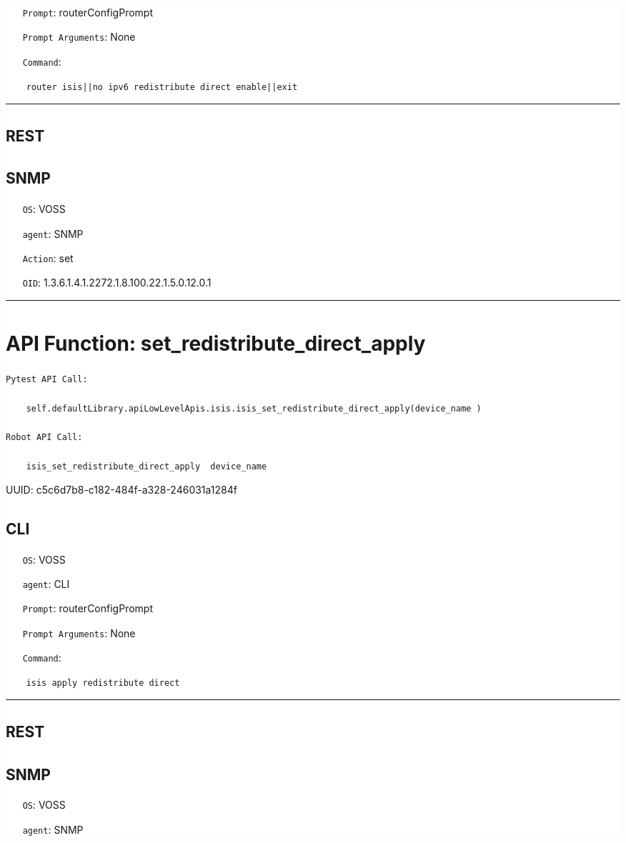 &nbsp;&nbsp;&nbsp;&nbsp;&nbsp;&nbsp;`Prompt`: routerConfigPrompt

&nbsp;&nbsp;&nbsp;&nbsp;&nbsp;&nbsp;`Prompt Arguments`: None

&nbsp;&nbsp;&nbsp;&nbsp;&nbsp;&nbsp;`Command`:

		router isis||no ipv6 redistribute direct enable||exit

----------------------------------------------


## REST
## SNMP
&nbsp;&nbsp;&nbsp;&nbsp;&nbsp;&nbsp;`OS`: VOSS

&nbsp;&nbsp;&nbsp;&nbsp;&nbsp;&nbsp;`agent`: SNMP

&nbsp;&nbsp;&nbsp;&nbsp;&nbsp;&nbsp;`Action`: set

&nbsp;&nbsp;&nbsp;&nbsp;&nbsp;&nbsp;`OID`: 1.3.6.1.4.1.2272.1.8.100.22.1.5.0.12.0.1

----------------------------------------------


# API Function: set_redistribute_direct_apply
	Pytest API Call: 

		self.defaultLibrary.apiLowLevelApis.isis.isis_set_redistribute_direct_apply(device_name )

	Robot API Call: 

		isis_set_redistribute_direct_apply  device_name  

UUID: c5c6d7b8-c182-484f-a328-246031a1284f
## CLI
&nbsp;&nbsp;&nbsp;&nbsp;&nbsp;&nbsp;`OS`: VOSS

&nbsp;&nbsp;&nbsp;&nbsp;&nbsp;&nbsp;`agent`: CLI

&nbsp;&nbsp;&nbsp;&nbsp;&nbsp;&nbsp;`Prompt`: routerConfigPrompt

&nbsp;&nbsp;&nbsp;&nbsp;&nbsp;&nbsp;`Prompt Arguments`: None

&nbsp;&nbsp;&nbsp;&nbsp;&nbsp;&nbsp;`Command`:

		isis apply redistribute direct

----------------------------------------------


## REST
## SNMP
&nbsp;&nbsp;&nbsp;&nbsp;&nbsp;&nbsp;`OS`: VOSS

&nbsp;&nbsp;&nbsp;&nbsp;&nbsp;&nbsp;`agent`: SNMP
